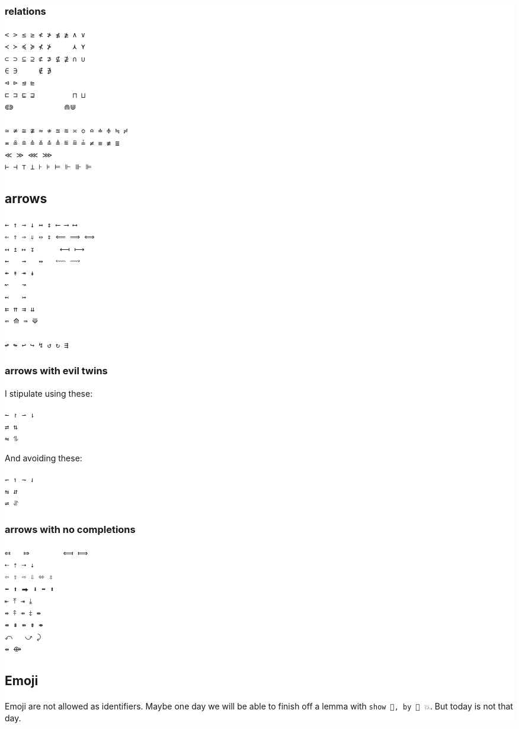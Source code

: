 
### relations
```
< > ≤ ≥ ≮ ≯ ≰ ≱ ∧ ∨
≺ ≻ ≼ ≽ ⊀ ⊁     ⋏ ⋎
⊂ ⊃ ⊆ ⊇ ⊄ ⊅ ⊈ ⊉ ∩ ∪
∈ ∋     ∉ ∌
⊲ ⊳ ⊴ ⊵
⊏ ⊐ ⊑ ⊒         ⊓ ⊔
⋐⋑            ⋒⋓

≃ ≄ ≅ ≇ ≈ ≉ ≊ ≋ ≍ ≎ ≏ ≐ ≑ ≒ ≓
≖ ≗ ≘ ≙ ≚ ≛ ≜ ≝ ≞ ≟ ≠ ≡ ≢ ≣
≪ ≫ ⋘ ⋙
⊢ ⊣ ⊤ ⊥ ⊦ ⊧ ⊨ ⊩ ⊪ ⊫
```
## arrows
```
← ↑ → ↓ ↔ ↕ ⟵ ⟶ ⟷
⇐ ⇑ ⇒ ⇓ ⇔ ⇕ ⟸ ⟹ ⟺
↤ ↥ ↦ ↧      ⟻ ⟼
⇜   ⇝   ↭   ⬳ ⟿
↞ ↟ ↠ ↡
↜   ↝
↢   ↣
⇇ ⇈ ⇉ ⇊
⇚ ⟰ ⇛ ⟱

↫ ↬ ↩ ↪ ↯ ↺ ↻ ⇶
```
### arrows with evil twins
I stipulate using these:
```
↼ ↾ ⇀ ⇂
⇄ ⇅
⇋ ⥮
```
And avoiding these:
```
↽ ↿ ⇁ ⇃
⇆ ⇵
⇌ ⥯
```
### arrows with no completions
```
⤆   ⤇        ⟽ ⟾
⇠ ⇡ ⇢ ⇣
⇦ ⇧ ⇨ ⇩ ⬄ ⇳
⬅ ⬆ ⮕ ⬇ ⬌ ⬍
⇤ ⤒ ⇥ ⤓
⇷ ⤉ ⇸ ⤈ ⇹
⇺ ⇞ ⇻ ⇟ ⇼
⤺   ⤻ ⤸
⇴ ⟴
```

## Emoji

Emoji are not allowed as identifiers. Maybe one day we will be able to finish off a lemma with `show 🤯, by 💩 💥`. But today is not that day.
